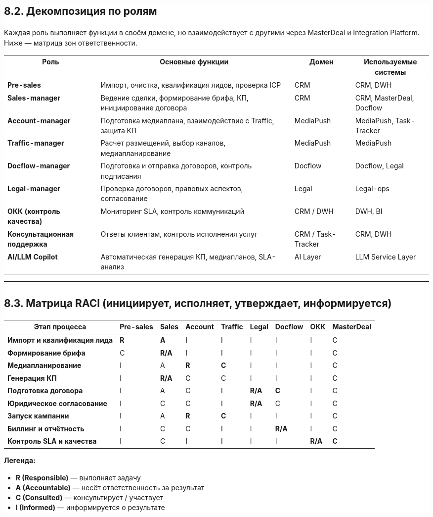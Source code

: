 
## **8.2. Декомпозиция по ролям**

Каждая роль выполняет функции в своём домене, но взаимодействует с другими через MasterDeal и Integration Platform.
Ниже — матрица зон ответственности.

| Роль                           | Основные функции                                               | Домен              | Используемые системы     |
| ------------------------------ | -------------------------------------------------------------- | ------------------ | ------------------------ |
| **Pre-sales**                  | Импорт, очистка, квалификация лидов, проверка ICP              | CRM                | CRM, DWH                 |
| **Sales-manager**              | Ведение сделки, формирование брифа, КП, инициирование договора | CRM                | CRM, MasterDeal, Docflow |
| **Account-manager**            | Подготовка медиаплана, взаимодействие с Traffic, защита КП     | MediaPush          | MediaPush, Task-Tracker  |
| **Traffic-manager**            | Расчет размещений, выбор каналов, медиапланирование            | MediaPush          | MediaPush                |
| **Docflow-manager**            | Подготовка и отправка договоров, контроль подписания           | Docflow            | Docflow, Legal           |
| **Legal-manager**              | Проверка договоров, правовых аспектов, согласование            | Legal              | Legal-ops                |
| **ОКК (контроль качества)**    | Мониторинг SLA, контроль коммуникаций                          | CRM / DWH          | DWH, BI                  |
| **Консультационная поддержка** | Ответы клиентам, контроль исполнения услуг                     | CRM / Task-Tracker | CRM, DWH                 |
| **AI/LLM Copilot**             | Автоматическая генерация КП, медиапланов, SLA-анализ           | AI Layer           | LLM Service Layer        |

---

## **8.3. Матрица RACI (инициирует, исполняет, утверждает, информируется)**

| Этап процесса                  | Pre-sales | Sales   | Account | Traffic | Legal   | Docflow | ОКК     | MasterDeal |
| ------------------------------ | --------- | ------- | ------- | ------- | ------- | ------- | ------- | ---------- |
| **Импорт и квалификация лида** | **R**     | **A**   | I       | I       | I       | I       | I       | C          |
| **Формирование брифа**         | C         | **R/A** | I       | I       | I       | I       | I       | C          |
| **Медиапланирование**          | I         | A       | **R**   | **C**   | I       | I       | I       | C          |
| **Генерация КП**               | I         | **R/A** | C       | C       | I       | I       | I       | C          |
| **Подготовка договора**        | I         | A       | C       | I       | **R/A** | **C**   | I       | C          |
| **Юридическое согласование**   | I         | C       | C       | I       | **R/A** | C       | I       | C          |
| **Запуск кампании**            | I         | A       | **R**   | **C**   | I       | I       | I       | C          |
| **Биллинг и отчётность**       | I         | C       | C       | I       | I       | **R/A** | I       | C          |
| **Контроль SLA и качества**    | I         | C       | I       | I       | I       | I       | **R/A** | **C**      |

**Легенда:**

* **R (Responsible)** — выполняет задачу
* **A (Accountable)** — несёт ответственность за результат
* **C (Consulted)** — консультирует / участвует
* **I (Informed)** — информируется о результате
